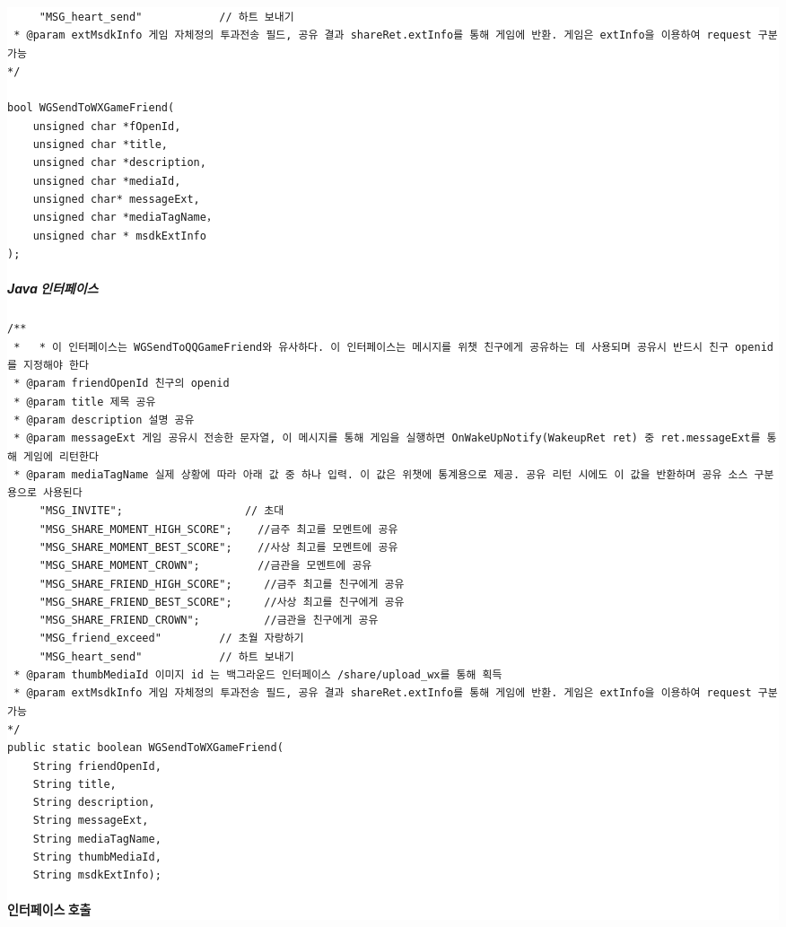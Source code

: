 		 "MSG_heart_send"            // 하트 보내기
	 * @param extMsdkInfo 게임 자체정의 투과전송 필드, 공유 결과 shareRet.extInfo를 통해 게임에 반환. 게임은 extInfo을 이용하여 request 구분 가능
	*/
	
	bool WGSendToWXGameFriend(
		unsigned char *fOpenId, 
		unsigned char *title,
		unsigned char *description, 
		unsigned char *mediaId,
		unsigned char* messageExt, 
		unsigned char *mediaTagName，
	    unsigned char * msdkExtInfo
	);

##### Java 인터페이스

```
/**
 * 	 * 이 인터페이스는 WGSendToQQGameFriend와 유사하다. 이 인터페이스는 메시지를 위챗 친구에게 공유하는 데 사용되며 공유시 반드시 친구 openid를 지정해야 한다
 * @param friendOpenId 친구의 openid
 * @param title 제목 공유
 * @param description 설명 공유
 * @param messageExt 게임 공유시 전송한 문자열, 이 메시지를 통해 게임을 실행하면 OnWakeUpNotify(WakeupRet ret) 중 ret.messageExt를 통해 게임에 리턴한다
 * @param mediaTagName 실제 상황에 따라 아래 값 중 하나 입력. 이 값은 위챗에 통계용으로 제공. 공유 리턴 시에도 이 값을 반환하며 공유 소스 구분용으로 사용된다
	 "MSG_INVITE";                   // 초대
	 "MSG_SHARE_MOMENT_HIGH_SCORE";    //금주 최고를 모멘트에 공유
	 "MSG_SHARE_MOMENT_BEST_SCORE";    //사상 최고를 모멘트에 공유
	 "MSG_SHARE_MOMENT_CROWN";         //금관을 모멘트에 공유
	 "MSG_SHARE_FRIEND_HIGH_SCORE";     //금주 최고를 친구에게 공유
	 "MSG_SHARE_FRIEND_BEST_SCORE";     //사상 최고를 친구에게 공유
	 "MSG_SHARE_FRIEND_CROWN";          //금관을 친구에게 공유
	 "MSG_friend_exceed"         // 초월 자랑하기
	 "MSG_heart_send"            // 하트 보내기
 * @param thumbMediaId 이미지 id 는 백그라운드 인터페이스 /share/upload_wx를 통해 획득
 * @param extMsdkInfo 게임 자체정의 투과전송 필드, 공유 결과 shareRet.extInfo를 통해 게임에 반환. 게임은 extInfo을 이용하여 request 구분 가능
*/
public static boolean WGSendToWXGameFriend(
    String friendOpenId, 
    String title, 
    String description, 
    String messageExt,
    String mediaTagName, 
    String thumbMediaId, 
    String msdkExtInfo);
```

#### 인터페이스 호출
